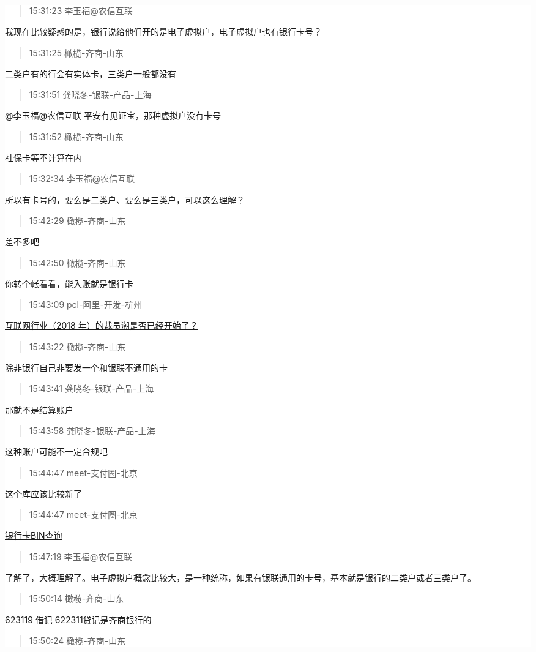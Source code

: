 > 15:31:23  李玉福@农信互联  
   
我现在比较疑惑的是，银行说给他们开的是电子虚拟户，电子虚拟户也有银行卡号？  
   
> 15:31:25  橄榄-齐商-山东  
   
二类户有的行会有实体卡，三类户一般都没有  
   
> 15:31:51  龚晓冬-银联-产品-上海  
   
@李玉福@农信互联 平安有见证宝，那种虚拟户没有卡号  
   
> 15:31:52  橄榄-齐商-山东  
   
社保卡等不计算在内  
   
> 15:32:34  李玉福@农信互联  
   
所以有卡号的，要么是二类户、要么是三类户，可以这么理解？  
   
> 15:42:29  橄榄-齐商-山东  
   
差不多吧  
   
> 15:42:50  橄榄-齐商-山东  
   
你转个帐看看，能入账就是银行卡  
   
> 15:43:09  pcl-阿里-开发-杭州  
   
[互联网行业（2018 年）的裁员潮是否已经开始了？
](http://www.zhihu.com/question/296132052?utm_source=wechat_session&amp;amp;amp;utm_medium=social&amp;amp;amp;utm_oi=40394893033472)  
   
> 15:43:22  橄榄-齐商-山东  
   
除非银行自己非要发一个和银联不通用的卡  
   
> 15:43:41  龚晓冬-银联-产品-上海  
   
那就不是结算账户  
   
> 15:43:58  龚晓冬-银联-产品-上海  
   
这种账户可能不一定合规吧  
   
> 15:44:47  meet-支付圈-北京  
   
这个库应该比较新了  
   
> 15:44:47  meet-支付圈-北京  
   
[银行卡BIN查询
](https://www.zhengxinquan.net/paysearch/#/cardbin_search)  
   
> 15:47:19  李玉福@农信互联  
   
了解了，大概理解了。电子虚拟户概念比较大，是一种统称，如果有银联通用的卡号，基本就是银行的二类户或者三类户了。  
   
> 15:50:14  橄榄-齐商-山东  
   
623119 借记    622311贷记是齐商银行的  
   
> 15:50:24  橄榄-齐商-山东  
   